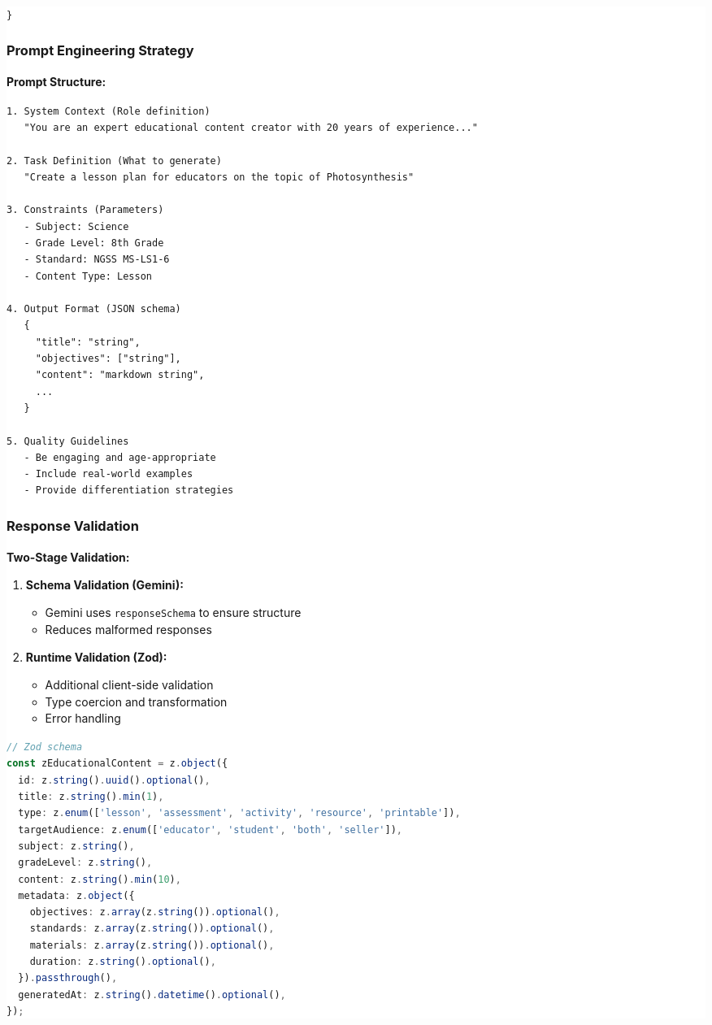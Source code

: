 ```typescript
}
```

### Prompt Engineering Strategy

**Prompt Structure:**

```
1. System Context (Role definition)
   "You are an expert educational content creator with 20 years of experience..."

2. Task Definition (What to generate)
   "Create a lesson plan for educators on the topic of Photosynthesis"

3. Constraints (Parameters)
   - Subject: Science
   - Grade Level: 8th Grade
   - Standard: NGSS MS-LS1-6
   - Content Type: Lesson

4. Output Format (JSON schema)
   {
     "title": "string",
     "objectives": ["string"],
     "content": "markdown string",
     ...
   }

5. Quality Guidelines
   - Be engaging and age-appropriate
   - Include real-world examples
   - Provide differentiation strategies
```

### Response Validation

**Two-Stage Validation:**

1. **Schema Validation (Gemini):**
   - Gemini uses `responseSchema` to ensure structure
   - Reduces malformed responses

2. **Runtime Validation (Zod):**
   - Additional client-side validation
   - Type coercion and transformation
   - Error handling

```typescript
// Zod schema
const zEducationalContent = z.object({
  id: z.string().uuid().optional(),
  title: z.string().min(1),
  type: z.enum(['lesson', 'assessment', 'activity', 'resource', 'printable']),
  targetAudience: z.enum(['educator', 'student', 'both', 'seller']),
  subject: z.string(),
  gradeLevel: z.string(),
  content: z.string().min(10),
  metadata: z.object({
    objectives: z.array(z.string()).optional(),
    standards: z.array(z.string()).optional(),
    materials: z.array(z.string()).optional(),
    duration: z.string().optional(),
  }).passthrough(),
  generatedAt: z.string().datetime().optional(),
});

```